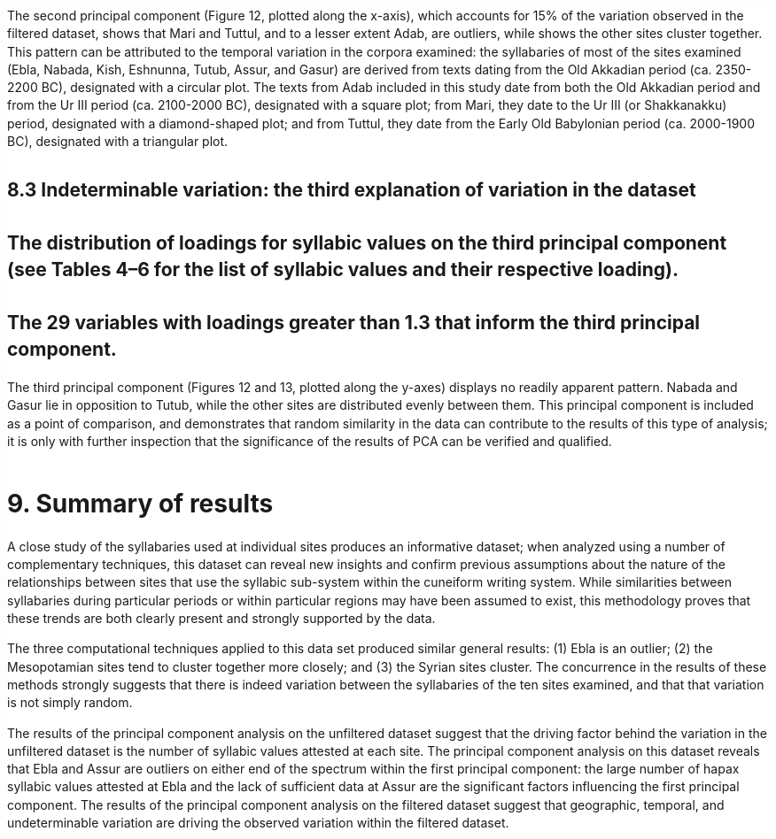 
The second principal component (Figure 12, plotted along the x-axis), which accounts for 15% of the variation observed in the filtered dataset, shows that Mari and Tuttul, and to a lesser extent Adab, are outliers, while shows the other sites cluster together. This pattern can be attributed to the temporal variation in the corpora examined: the syllabaries of most of the sites examined (Ebla, Nabada, Kish, Eshnunna, Tutub, Assur, and Gasur) are derived from texts dating from the Old Akkadian period (ca. 2350-2200 BC), designated with a circular plot. The texts from Adab included in this study date from both the Old Akkadian period and from the Ur III period (ca. 2100-2000 BC), designated with a square plot; from Mari, they date to the Ur III (or Shakkanakku) period, designated with a diamond-shaped plot; and from Tuttul, they date from the Early Old Babylonian period (ca. 2000-1900 BC), designated with a triangular plot. 


## 8.3 Indeterminable variation: the third explanation of variation in the dataset 



## The distribution of loadings for syllabic values on the third principal component (see Tables 4–6 for the list of syllabic values and their respective loading). 



## The 29 variables with loadings greater than 1.3 that inform the third principal component. 


The third principal component (Figures 12 and 13, plotted along the y-axes) displays no readily apparent pattern. Nabada and Gasur lie in opposition to Tutub, while the other sites are distributed evenly between them. This principal component is included as a point of comparison, and demonstrates that random similarity in the data can contribute to the results of this type of analysis; it is only with further inspection that the significance of the results of PCA can be verified and qualified. 


# 9. Summary of results 


A close study of the syllabaries used at individual sites produces an informative dataset; when analyzed using a number of complementary techniques, this dataset can reveal new insights and confirm previous assumptions about the nature of the relationships between sites that use the syllabic sub-system within the cuneiform writing system. While similarities between syllabaries during particular periods or within particular regions may have been assumed to exist, this methodology proves that these trends are both clearly present and strongly supported by the data. 

The three computational techniques applied to this data set produced similar general results: (1) Ebla is an outlier; (2) the Mesopotamian sites tend to cluster together more closely; and (3) the Syrian sites cluster. The concurrence in the results of these methods strongly suggests that there is indeed variation between the syllabaries of the ten sites examined, and that that variation is not simply random. 

The results of the principal component analysis on the unfiltered dataset suggest that the driving factor behind the variation in the unfiltered dataset is the number of syllabic values attested at each site. The principal component analysis on this dataset reveals that Ebla and Assur are outliers on either end of the spectrum within the first principal component: the large number of hapax syllabic values attested at Ebla and the lack of sufficient data at Assur are the significant factors influencing the first principal component. The results of the principal component analysis on the filtered dataset suggest that geographic, temporal, and undeterminable variation are driving the observed variation within the filtered dataset. 
